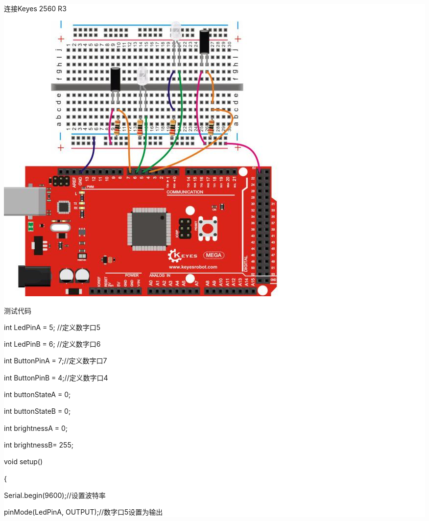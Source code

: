连接Keyes 2560 R3

![](media/c3444798cdb4d79bb906264e42565616.jpeg)

测试代码

int LedPinA = 5; //定义数字口5

int LedPinB = 6; //定义数字口6

int ButtonPinA = 7;//定义数字口7

int ButtonPinB = 4;//定义数字口4

int buttonStateA = 0;

int buttonStateB = 0;

int brightnessA = 0;

int brightnessB= 255;

void setup()

{

Serial.begin(9600);//设置波特率

pinMode(LedPinA, OUTPUT);//数字口5设置为输出
